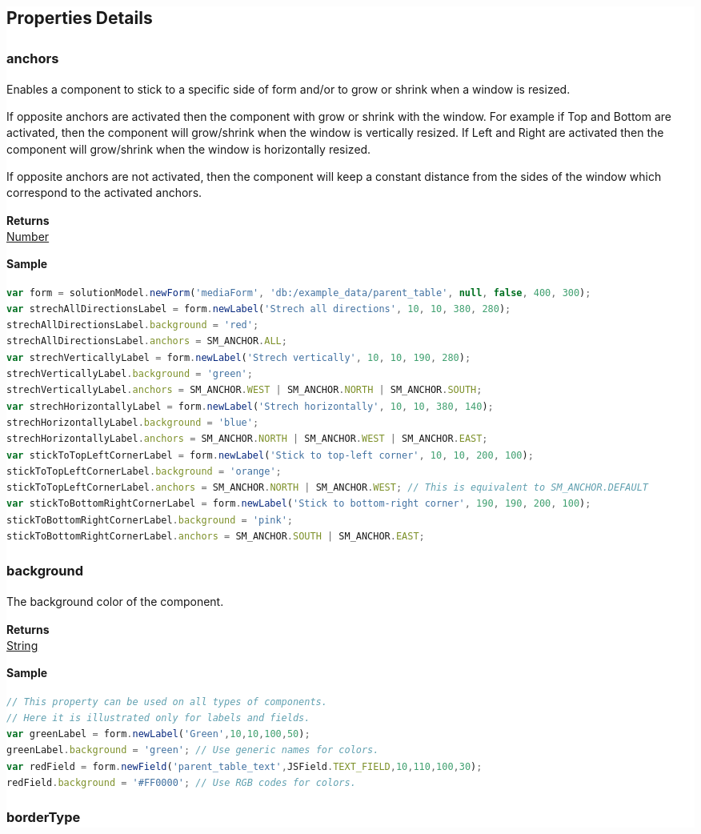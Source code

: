 ## Properties Details

### anchors

Enables a component to stick to a specific side of form and/or to 
grow or shrink when a window is resized. 

If opposite anchors are activated then the component with grow or 
shrink with the window. For example if Top and Bottom are activated, 
then the component will grow/shrink when the window is vertically 
resized. If Left and Right are activated then the component
will grow/shrink when the window is horizontally resized. 

If opposite anchors are not activated, then the component will 
keep a constant distance from the sides of the window which
correspond to the activated anchors.

**Returns**\
[Number](../JSLib/Number.md) 


**Sample**

```javascript
var form = solutionModel.newForm('mediaForm', 'db:/example_data/parent_table', null, false, 400, 300);
var strechAllDirectionsLabel = form.newLabel('Strech all directions', 10, 10, 380, 280);
strechAllDirectionsLabel.background = 'red';
strechAllDirectionsLabel.anchors = SM_ANCHOR.ALL;
var strechVerticallyLabel = form.newLabel('Strech vertically', 10, 10, 190, 280);
strechVerticallyLabel.background = 'green';
strechVerticallyLabel.anchors = SM_ANCHOR.WEST | SM_ANCHOR.NORTH | SM_ANCHOR.SOUTH;
var strechHorizontallyLabel = form.newLabel('Strech horizontally', 10, 10, 380, 140);
strechHorizontallyLabel.background = 'blue';
strechHorizontallyLabel.anchors = SM_ANCHOR.NORTH | SM_ANCHOR.WEST | SM_ANCHOR.EAST;
var stickToTopLeftCornerLabel = form.newLabel('Stick to top-left corner', 10, 10, 200, 100);
stickToTopLeftCornerLabel.background = 'orange';
stickToTopLeftCornerLabel.anchors = SM_ANCHOR.NORTH | SM_ANCHOR.WEST; // This is equivalent to SM_ANCHOR.DEFAULT
var stickToBottomRightCornerLabel = form.newLabel('Stick to bottom-right corner', 190, 190, 200, 100);
stickToBottomRightCornerLabel.background = 'pink';
stickToBottomRightCornerLabel.anchors = SM_ANCHOR.SOUTH | SM_ANCHOR.EAST;
```
### background

The background color of the component.

**Returns**\
[String](../JSLib/String.md) 


**Sample**

```javascript
// This property can be used on all types of components.
// Here it is illustrated only for labels and fields.
var greenLabel = form.newLabel('Green',10,10,100,50);
greenLabel.background = 'green'; // Use generic names for colors.
var redField = form.newField('parent_table_text',JSField.TEXT_FIELD,10,110,100,30);
redField.background = '#FF0000'; // Use RGB codes for colors.
```
### borderType
